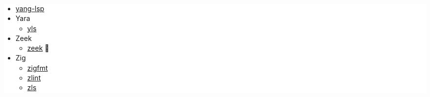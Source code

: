   * [yang-lsp](https://github.com/theia-ide/yang-lsp)
* Yara
  * [yls](https://github.com/avast/yls)
* Zeek
  * [zeek](http://zeek.org) :floppy_disk:
* Zig
  * [zigfmt](https://github.com/ziglang/zig)
  * [zlint](https://github.com/DonIsaac/zlint)
  * [zls](https://github.com/zigtools/zls)
